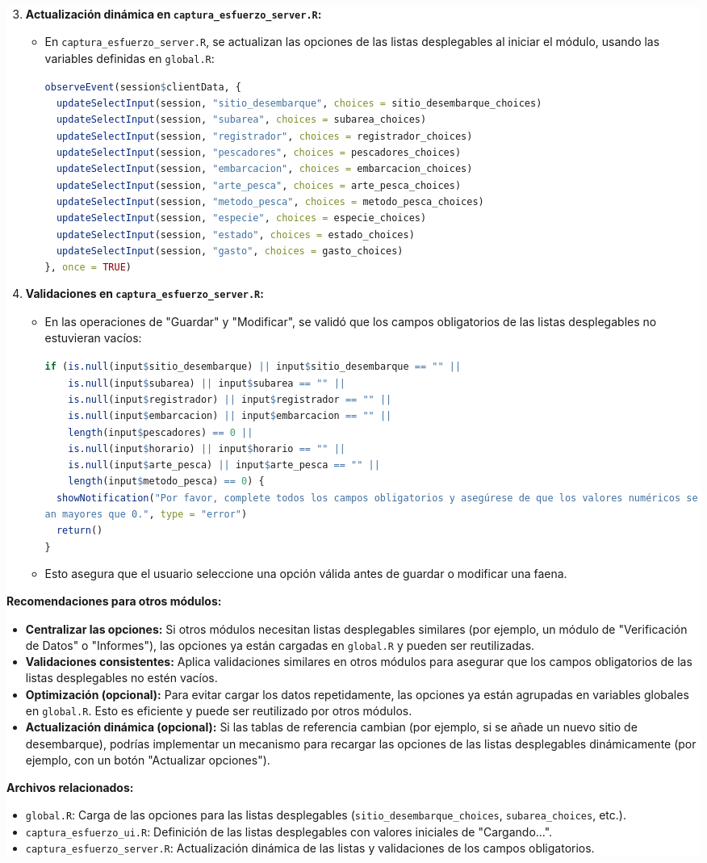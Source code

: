 3. **Actualización dinámica en `captura_esfuerzo_server.R`:**  
   - En `captura_esfuerzo_server.R`, se actualizan las opciones de las listas desplegables al iniciar el módulo, usando las variables definidas en `global.R`:
     ```R
     observeEvent(session$clientData, {
       updateSelectInput(session, "sitio_desembarque", choices = sitio_desembarque_choices)
       updateSelectInput(session, "subarea", choices = subarea_choices)
       updateSelectInput(session, "registrador", choices = registrador_choices)
       updateSelectInput(session, "pescadores", choices = pescadores_choices)
       updateSelectInput(session, "embarcacion", choices = embarcacion_choices)
       updateSelectInput(session, "arte_pesca", choices = arte_pesca_choices)
       updateSelectInput(session, "metodo_pesca", choices = metodo_pesca_choices)
       updateSelectInput(session, "especie", choices = especie_choices)
       updateSelectInput(session, "estado", choices = estado_choices)
       updateSelectInput(session, "gasto", choices = gasto_choices)
     }, once = TRUE)
     ```

4. **Validaciones en `captura_esfuerzo_server.R`:**  
   - En las operaciones de "Guardar" y "Modificar", se validó que los campos obligatorios de las listas desplegables no estuvieran vacíos:
     ```R
     if (is.null(input$sitio_desembarque) || input$sitio_desembarque == "" ||
         is.null(input$subarea) || input$subarea == "" ||
         is.null(input$registrador) || input$registrador == "" ||
         is.null(input$embarcacion) || input$embarcacion == "" ||
         length(input$pescadores) == 0 ||
         is.null(input$horario) || input$horario == "" ||
         is.null(input$arte_pesca) || input$arte_pesca == "" ||
         length(input$metodo_pesca) == 0) {
       showNotification("Por favor, complete todos los campos obligatorios y asegúrese de que los valores numéricos sean mayores que 0.", type = "error")
       return()
     }
     ```
   - Esto asegura que el usuario seleccione una opción válida antes de guardar o modificar una faena.

**Recomendaciones para otros módulos:**  
- **Centralizar las opciones:** Si otros módulos necesitan listas desplegables similares (por ejemplo, un módulo de "Verificación de Datos" o "Informes"), las opciones ya están cargadas en `global.R` y pueden ser reutilizadas.
- **Validaciones consistentes:** Aplica validaciones similares en otros módulos para asegurar que los campos obligatorios de las listas desplegables no estén vacíos.
- **Optimización (opcional):** Para evitar cargar los datos repetidamente, las opciones ya están agrupadas en variables globales en `global.R`. Esto es eficiente y puede ser reutilizado por otros módulos.
- **Actualización dinámica (opcional):** Si las tablas de referencia cambian (por ejemplo, si se añade un nuevo sitio de desembarque), podrías implementar un mecanismo para recargar las opciones de las listas desplegables dinámicamente (por ejemplo, con un botón "Actualizar opciones").

**Archivos relacionados:**  
- `global.R`: Carga de las opciones para las listas desplegables (`sitio_desembarque_choices`, `subarea_choices`, etc.).  
- `captura_esfuerzo_ui.R`: Definición de las listas desplegables con valores iniciales de "Cargando...".  
- `captura_esfuerzo_server.R`: Actualización dinámica de las listas y validaciones de los campos obligatorios.
